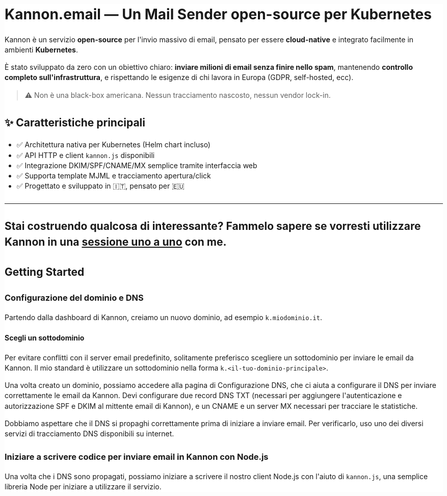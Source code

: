 # Kannon.email — Un Mail Sender open-source per Kubernetes

Kannon è un servizio **open-source** per l'invio massivo di email, pensato per essere **cloud-native** e integrato facilmente in ambienti **Kubernetes**.

È stato sviluppato da zero con un obiettivo chiaro: **inviare milioni di email senza finire nello spam**, mantenendo **controllo completo sull'infrastruttura**, e rispettando le esigenze di chi lavora in Europa (GDPR, self-hosted, ecc).

> ⚠️ Non è una black-box americana. Nessun tracciamento nascosto, nessun vendor lock-in.

## ✨ Caratteristiche principali

- ✅ Architettura nativa per Kubernetes (Helm chart incluso)
- ✅ API HTTP e client `kannon.js` disponibili
- ✅ Integrazione DKIM/SPF/CNAME/MX semplice tramite interfaccia web
- ✅ Supporta template MJML e tracciamento apertura/click
- ✅ Progettato e sviluppato in 🇮🇹, pensato per 🇪🇺

###
---
Stai costruendo qualcosa di interessante? Fammelo sapere se vorresti utilizzare Kannon in una [sessione uno a uno](https://bit.ly/parla-con-ludo) con me.
---
###

## Getting Started

### Configurazione del dominio e DNS

Partendo dalla dashboard di Kannon, creiamo un nuovo dominio, ad esempio `k.miodominio.it`.

#### Scegli un sottodominio

Per evitare conflitti con il server email predefinito, solitamente preferisco scegliere un sottodominio per inviare le email da Kannon. Il mio standard è utilizzare un sottodominio nella forma `k.<il-tuo-dominio-principale>`.

Una volta creato un dominio, possiamo accedere alla pagina di Configurazione DNS, che ci aiuta a configurare il DNS per inviare correttamente le email da Kannon. Devi configurare due record DNS TXT (necessari per aggiungere l'autenticazione e autorizzazione SPF e DKIM al mittente email di Kannon), e un CNAME e un server MX necessari per tracciare le statistiche.

Dobbiamo aspettare che il DNS si propaghi correttamente prima di iniziare a inviare email. Per verificarlo, uso uno dei diversi servizi di tracciamento DNS disponibili su internet.

### Iniziare a scrivere codice per inviare email in Kannon con Node.js

Una volta che i DNS sono propagati, possiamo iniziare a scrivere il nostro client Node.js con l'aiuto di `kannon.js`, una semplice libreria Node per iniziare a utilizzare il servizio.
